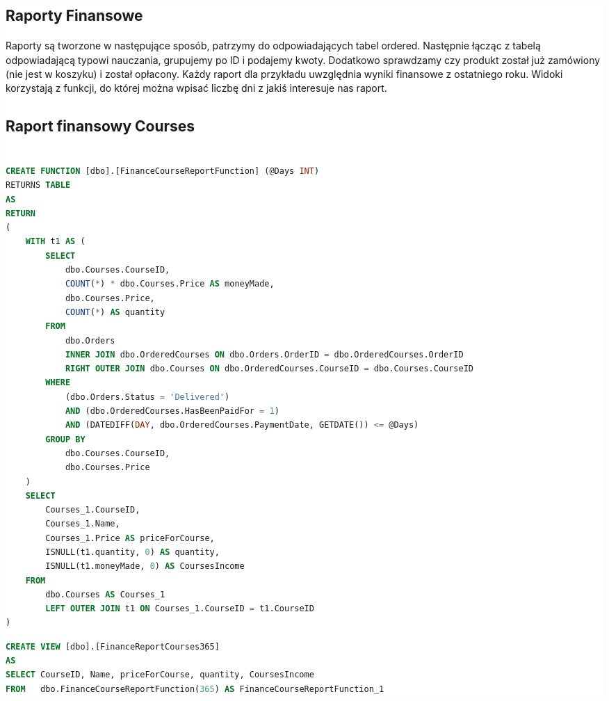 ## Raporty Finansowe
Raporty są tworzone w następujące sposób, patrzymy do odpowiadających tabel ordered. Następnie łącząc z tabelą odpowiadającą typowi nauczania, grupujemy po ID i podajemy kwoty.
Dodatkowo sprawdzamy czy produkt został już zamówiony (nie jest w koszyku) i został opłacony.  Każdy raport dla przykładu uwzględnia wyniki finansowe z ostatniego roku.
Widoki korzystają z funkcji, do której można wpisać liczbę dni z jakiś interesuje nas raport.


## Raport finansowy Courses
```sql

CREATE FUNCTION [dbo].[FinanceCourseReportFunction] (@Days INT)
RETURNS TABLE
AS
RETURN
(
    WITH t1 AS (
        SELECT 
            dbo.Courses.CourseID, 
            COUNT(*) * dbo.Courses.Price AS moneyMade, 
            dbo.Courses.Price, 
            COUNT(*) AS quantity
        FROM    
            dbo.Orders 
            INNER JOIN dbo.OrderedCourses ON dbo.Orders.OrderID = dbo.OrderedCourses.OrderID 
            RIGHT OUTER JOIN dbo.Courses ON dbo.OrderedCourses.CourseID = dbo.Courses.CourseID
        WHERE 
            (dbo.Orders.Status = 'Delivered') 
            AND (dbo.OrderedCourses.HasBeenPaidFor = 1) 
            AND (DATEDIFF(DAY, dbo.OrderedCourses.PaymentDate, GETDATE()) <= @Days)
        GROUP BY 
            dbo.Courses.CourseID, 
            dbo.Courses.Price
    )
    SELECT 
        Courses_1.CourseID, 
        Courses_1.Name, 
        Courses_1.Price AS priceForCourse, 
        ISNULL(t1.quantity, 0) AS quantity, 
        ISNULL(t1.moneyMade, 0) AS CoursesIncome
    FROM 
        dbo.Courses AS Courses_1 
        LEFT OUTER JOIN t1 ON Courses_1.CourseID = t1.CourseID
)
```

```sql
CREATE VIEW [dbo].[FinanceReportCourses365]
AS
SELECT CourseID, Name, priceForCourse, quantity, CoursesIncome
FROM   dbo.FinanceCourseReportFunction(365) AS FinanceCourseReportFunction_1
```